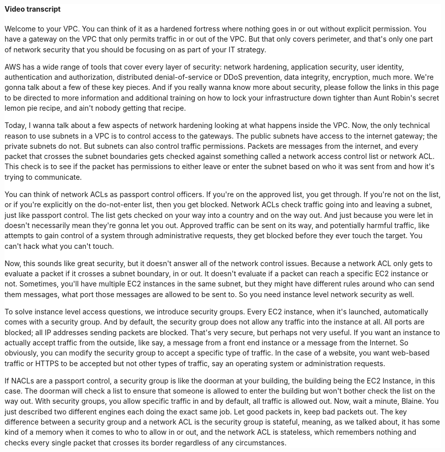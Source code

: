 #### Video transcript

Welcome to your VPC. You can think of it as a hardened fortress where nothing goes in or out without explicit permission. You have a gateway on the VPC that only permits traffic in or out of the VPC. But that only covers perimeter, and that's only one part of network security that you should be focusing on as part of your IT strategy.

AWS has a wide range of tools that cover every layer of security: network hardening, application security, user identity, authentication and authorization, distributed denial-of-service or DDoS prevention, data integrity, encryption, much more. We're gonna talk about a few of these key pieces. And if you really wanna know more about security, please follow the links in this page to be directed to more information and additional training on how to lock your infrastructure down tighter than Aunt Robin's secret lemon pie recipe, and ain't nobody getting that recipe.

Today, I wanna talk about a few aspects of network hardening looking at what happens inside the VPC. Now, the only technical reason to use subnets in a VPC is to control access to the gateways. The public subnets have access to the internet gateway; the private subnets do not. But subnets can also control traffic permissions. Packets are messages from the internet, and every packet that crosses the subnet boundaries gets checked against something called a network access control list or network ACL. This check is to see if the packet has permissions to either leave or enter the subnet based on who it was sent from and how it's trying to communicate.

You can think of network ACLs as passport control officers. If you're on the approved list, you get through. If you're not on the list, or if you're explicitly on the do-not-enter list, then you get blocked. Network ACLs check traffic going into and leaving a subnet, just like passport control. The list gets checked on your way into a country and on the way out. And just because you were let in doesn't necessarily mean they're gonna let you out. Approved traffic can be sent on its way, and potentially harmful traffic, like attempts to gain control of a system through administrative requests, they get blocked before they ever touch the target. You can't hack what you can't touch.

Now, this sounds like great security, but it doesn't answer all of the network control issues. Because a network ACL only gets to evaluate a packet if it crosses a subnet boundary, in or out. It doesn't evaluate if a packet can reach a specific EC2 instance or not. Sometimes, you'll have multiple EC2 instances in the same subnet, but they might have different rules around who can send them messages, what port those messages are allowed to be sent to. So you need instance level network security as well.

To solve instance level access questions, we introduce security groups. Every EC2 instance, when it's launched, automatically comes with a security group. And by default, the security group does not allow any traffic into the instance at all. All ports are blocked; all IP addresses sending packets are blocked. That's very secure, but perhaps not very useful. If you want an instance to actually accept traffic from the outside, like say, a message from a front end instance or a message from the Internet. So obviously, you can modify the security group to accept a specific type of traffic. In the case of a website, you want web-based traffic or HTTPS to be accepted but not other types of traffic, say an operating system or administration requests.

If NACLs are a passport control, a security group is like the doorman at your building, the building being the EC2 Instance, in this case. The doorman will check a list to ensure that someone is allowed to enter the building but won't bother check the list on the way out. With security groups, you allow specific traffic in and by default, all traffic is allowed out. Now, wait a minute, Blaine. You just described two different engines each doing the exact same job. Let good packets in, keep bad packets out. The key difference between a security group and a network ACL is the security group is stateful, meaning, as we talked about, it has some kind of a memory when it comes to who to allow in or out, and the network ACL is stateless, which remembers nothing and checks every single packet that crosses its border regardless of any circumstances.
